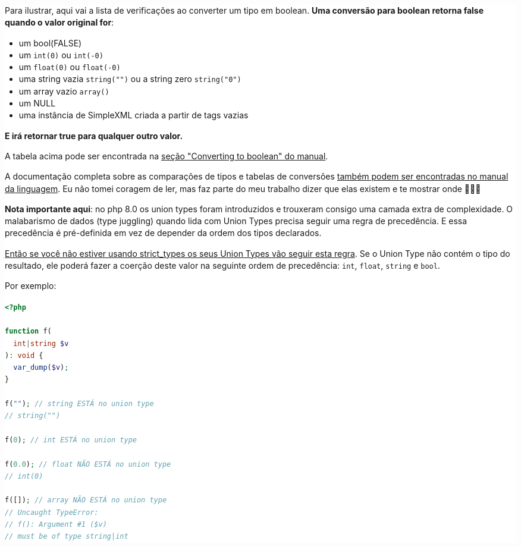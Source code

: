 Para ilustrar, aqui vai a lista de verificações ao converter um tipo em boolean.
**Uma conversão para boolean retorna false quando o valor original for**:

* um bool(FALSE)
* um `int(0)` ou `int(-0)`
* um `float(0)` ou `float(-0)`
* uma string vazia `string("")` ou a string zero `string("0")`
* um array vazio `array()`
* um NULL
* uma instância de SimpleXML criada a partir de tags vazias

**E irá retornar true para qualquer outro valor.**

A tabela acima pode ser encontrada na
[seção "Converting to boolean" do manual](https://www.php.net/manual/en/language.types.boolean.php#language.types.boolean.casting).

A documentação completa sobre as comparações de tipos e tabelas de conversões
[também podem ser encontradas no manual da linguagem](https://www.php.net/manual/en/types.comparisons.php).
Eu não tomei coragem de ler, mas faz parte do meu trabalho dizer que elas existem e
te mostrar onde 🤷🏻‍♀️

**Nota importante aqui**: no php 8.0 os union types foram introduzidos e trouxeram consigo
uma camada extra de complexidade. O malabarismo de dados (type juggling) quando lida com
Union Types precisa seguir uma regra de precedência. E essa precedência é pré-definida em
vez de depender da ordem dos tipos declarados.

[Então se você não estiver usando strict_types os seus Union Types vão seguir esta regra](https://wiki.php.net/rfc/union_types_v2#coercive_typing_mode).
Se o Union Type não contém o tipo do resultado, ele poderá fazer a coerção deste valor na
seguinte ordem de precedência: `int`, `float`, `string` e `bool`.

Por exemplo:

```php
<?php

function f(
  int|string $v
): void {
  var_dump($v);
}

f(""); // string ESTÁ no union type
// string("")

f(0); // int ESTÁ no union type

f(0.0); // float NÃO ESTÁ no union type
// int(0)

f([]); // array NÃO ESTÁ no union type
// Uncaught TypeError:
// f(): Argument #1 ($v)
// must be of type string|int
```
